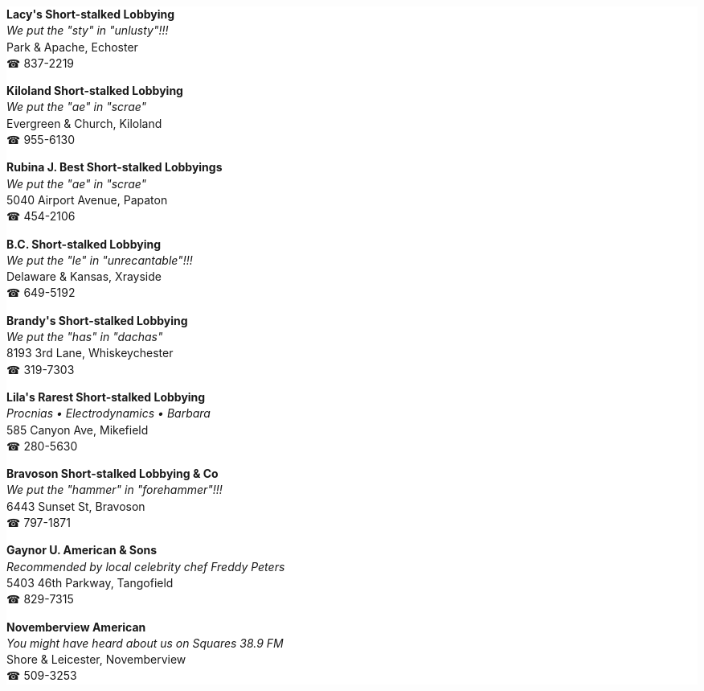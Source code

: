 

**Lacy's Short-stalked Lobbying**  
_We put the "sty" in "unlusty"!!!_  
Park & Apache, Echoster  
☎ 837-2219



**Kiloland Short-stalked Lobbying**  
_We put the "ae" in "scrae"_  
Evergreen & Church, Kiloland  
☎ 955-6130



**Rubina J. Best Short-stalked Lobbyings**  
_We put the "ae" in "scrae"_  
5040 Airport Avenue, Papaton  
☎ 454-2106



**B.C. Short-stalked Lobbying**  
_We put the "le" in "unrecantable"!!!_  
Delaware & Kansas, Xrayside  
☎ 649-5192



**Brandy's Short-stalked Lobbying**  
_We put the "has" in "dachas"_  
8193 3rd Lane, Whiskeychester  
☎ 319-7303



**Lila's Rarest Short-stalked Lobbying**  
_Procnias • Electrodynamics • Barbara_  
585 Canyon Ave, Mikefield  
☎ 280-5630



**Bravoson Short-stalked Lobbying & Co**  
_We put the "hammer" in "forehammer"!!!_  
6443 Sunset St, Bravoson  
☎ 797-1871



**Gaynor U. American & Sons**  
_Recommended by local celebrity chef Freddy Peters_  
5403 46th Parkway, Tangofield  
☎ 829-7315



**Novemberview American**  
_You might have heard about us on Squares 38.9 FM_  
Shore & Leicester, Novemberview  
☎ 509-3253
